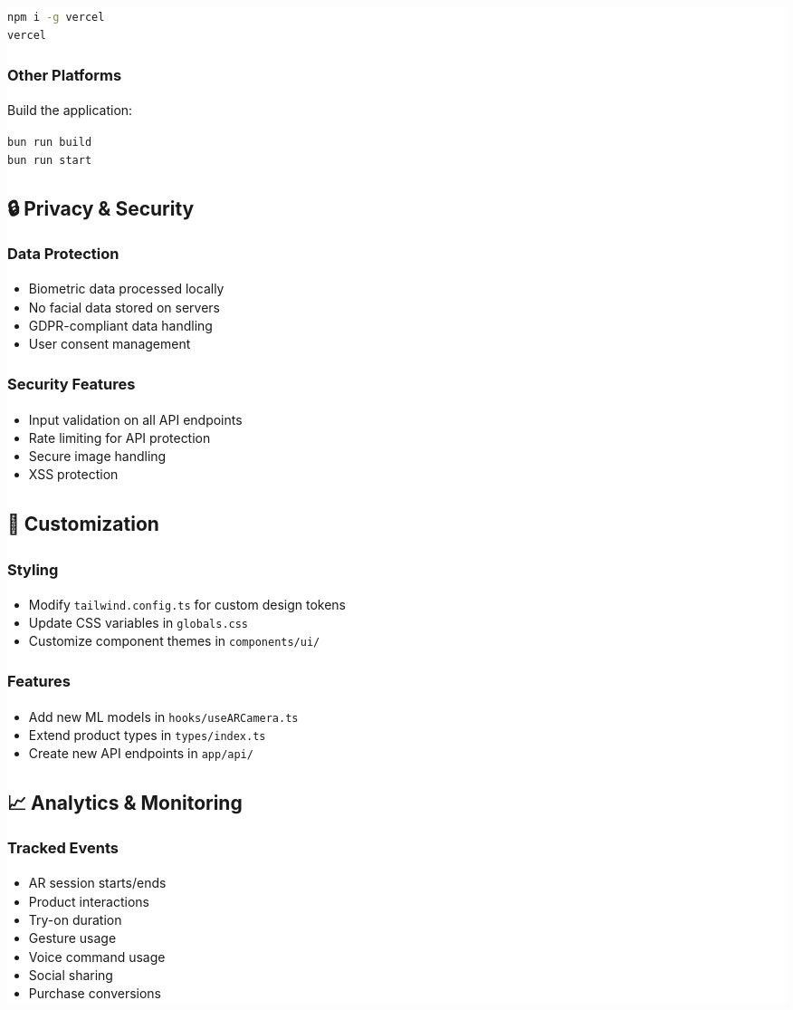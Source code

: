 ```bash
npm i -g vercel
vercel
```

### Other Platforms

Build the application:

```bash
bun run build
bun run start
```

## 🔒 Privacy & Security

### Data Protection

- Biometric data processed locally
- No facial data stored on servers
- GDPR-compliant data handling
- User consent management

### Security Features

- Input validation on all API endpoints
- Rate limiting for API protection
- Secure image handling
- XSS protection

## 🎨 Customization

### Styling

- Modify `tailwind.config.ts` for custom design tokens
- Update CSS variables in `globals.css`
- Customize component themes in `components/ui/`

### Features

- Add new ML models in `hooks/useARCamera.ts`
- Extend product types in `types/index.ts`
- Create new API endpoints in `app/api/`

## 📈 Analytics & Monitoring

### Tracked Events

- AR session starts/ends
- Product interactions
- Try-on duration
- Gesture usage
- Voice command usage
- Social sharing
- Purchase conversions
